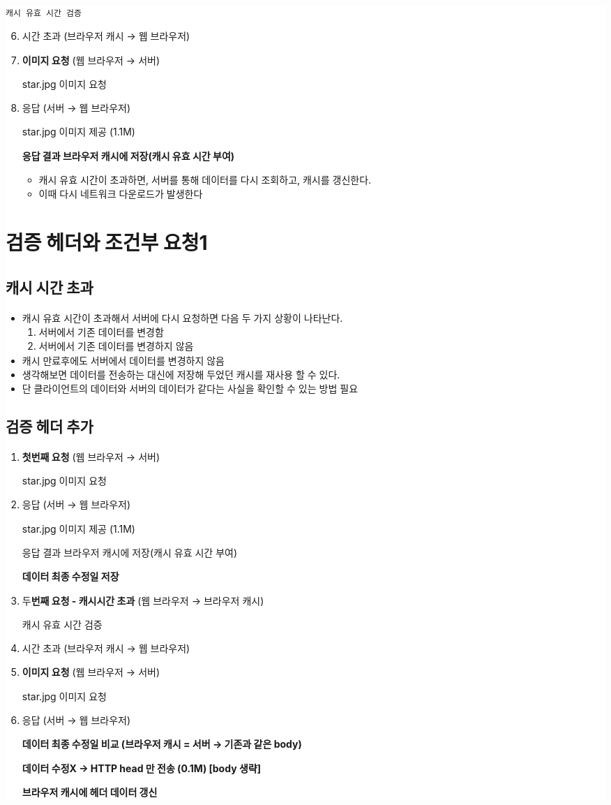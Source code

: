     캐시 유효 시간 검증
    
6. 시간 초과 (브라우저 캐시 → 웹 브라우저)
7. **이미지 요청** (웹 브라우저 → 서버)
    
    star.jpg 이미지 요청
    
8. 응답 (서버 → 웹 브라우저)
    
    star.jpg 이미지 제공 (1.1M)
    
    **응답 결과 브라우저 캐시에 저장(캐시 유효 시간 부여)**
    
    - 캐시 유효 시간이 초과하면, 서버를 통해 데이터를 다시 조회하고, 캐시를 갱신한다.
    - 이때 다시 네트워크 다운로드가 발생한다

# 검증 헤더와 조건부 요청1

## 캐시 시간 초과

- 캐시 유효 시간이 초과해서 서버에 다시 요청하면 다음 두 가지 상황이 나타난다.
    1. 서버에서 기존 데이터를 변경함
    2. 서버에서 기존 데이터를 변경하지 않음
- 캐시 만료후에도 서버에서 데이터를 변경하지 않음
- 생각해보면 데이터를 전송하는 대신에 저장해 두었던 캐시를 재사용 할 수 있다.
- 단 클라이언트의 데이터와 서버의 데이터가 같다는 사실을 확인할 수 있는 방법 필요

## 검증 헤더 추가

1. **첫번째 요청** (웹 브라우저 → 서버)
    
    star.jpg 이미지 요청
    
2. 응답 (서버 → 웹 브라우저)
    
    star.jpg 이미지 제공 (1.1M)
    
    응답 결과 브라우저 캐시에 저장(캐시 유효 시간 부여)
    
    **데이터 최종 수정일 저장**
    
3. 두**번째 요청 - 캐시시간 초과**  (웹 브라우저 → 브라우저 캐시)
    
    캐시 유효 시간 검증
    
4. 시간 초과 (브라우저 캐시 → 웹 브라우저)
5. **이미지 요청** (웹 브라우저 → 서버)
    
    star.jpg 이미지 요청
    
6. 응답 (서버 → 웹 브라우저)
    
    **데이터 최종 수정일 비교 (브라우저 캐시 = 서버 → 기존과 같은 body)**
    
    **데이터 수정X → HTTP head 만 전송 (0.1M) [body 생략]**
    
    **브라우저 캐시에 헤더 데이터 갱신**
    
